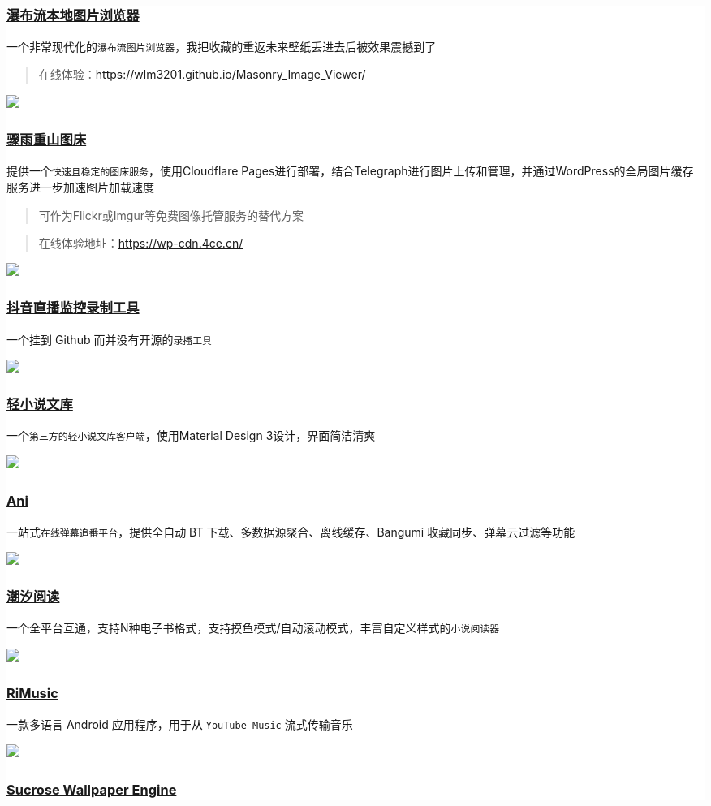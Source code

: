 ### [瀑布流本地图片浏览器](https://github.com/wlm3201/Masonry_Image_Viewer)

一个非常现代化的`瀑布流图片浏览器`，我把收藏的重返未来壁纸丢进去后被效果震撼到了

> 在线体验：https://wlm3201.github.io/Masonry_Image_Viewer/

![](https://i.imgur.com/bRW1eHb.jpeg)

### [骤雨重山图床](https://github.com/uxiaohan/ZYCS-IMG)

提供一个`快速且稳定的图床服务`，使用Cloudflare Pages进行部署，结合Telegraph进行图片上传和管理，并通过WordPress的全局图片缓存服务进一步加速图片加载速度

> 可作为Flickr或Imgur等免费图像托管服务的替代方案

> 在线体验地址：https://wp-cdn.4ce.cn/

![](https://i.imgur.com/DmW3Gqw.jpeg)

### [抖音直播监控录制工具](https://github.com/Fackblack/douyinlive)

一个挂到 Github 而并没有开源的`录播工具`

![](https://i.imgur.com/jPLS9yP.png)

### [轻小说文库](https://github.com/15dd/wenku8reader)

一个`第三方的轻小说文库客户端`，使用Material Design 3设计，界面简洁清爽

![](https://i.imgur.com/SjxgTCU.jpeg)

### [Ani](https://github.com/open-ani/ani)

一站式`在线弹幕追番平台`，提供全自动 BT 下载、多数据源聚合、离线缓存、Bangumi 收藏同步、弹幕云过滤等功能

![](https://i.imgur.com/qGsupsG.jpeg)

### [潮汐阅读](https://tidereader.com/)

一个全平台互通，支持N种电子书格式，支持摸鱼模式/自动滚动模式，丰富自定义样式的`小说阅读器`

![](https://i.imgur.com/5FFl260.png)

### [RiMusic](https://github.com/fast4x/RiMusic)

一款多语言 Android 应用程序，用于从 `YouTube Music` 流式传输音乐

![](https://i.imgur.com/VFely7x.jpeg)

### [Sucrose Wallpaper Engine](https://github.com/Taiizor/Sucrose)
